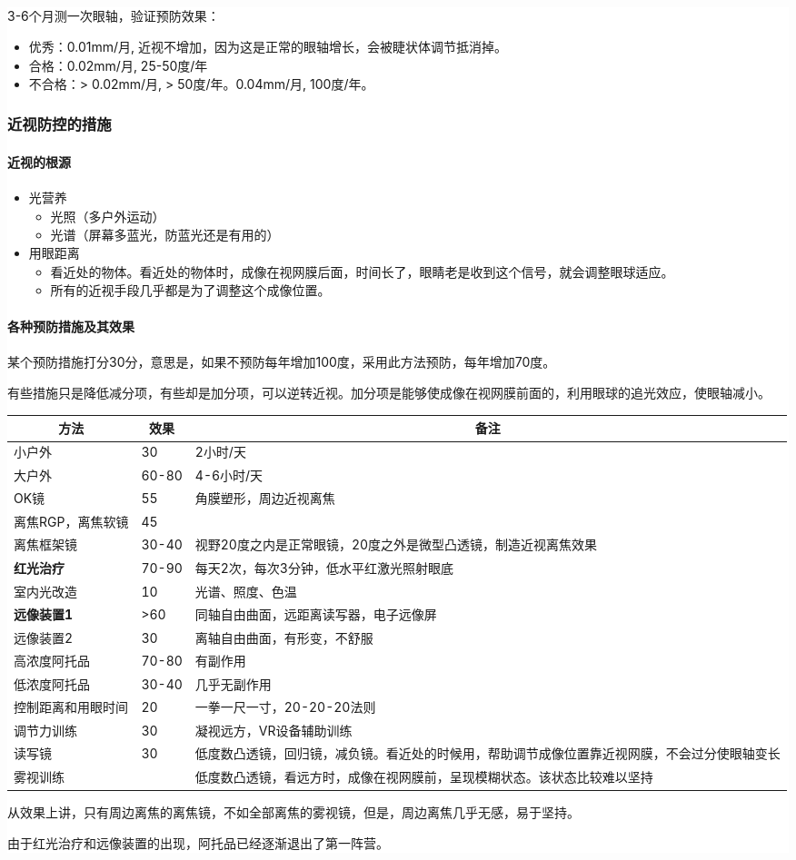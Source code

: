3-6个月测一次眼轴，验证预防效果：

* 优秀：0.01mm/月, 近视不增加，因为这是正常的眼轴增长，会被睫状体调节抵消掉。
* 合格：0.02mm/月, 25-50度/年
* 不合格：> 0.02mm/月, > 50度/年。0.04mm/月, 100度/年。

### 近视防控的措施

#### 近视的根源
* 光营养
    * 光照（多户外运动）
    * 光谱（屏幕多蓝光，防蓝光还是有用的）
* 用眼距离
    * 看近处的物体。看近处的物体时，成像在视网膜后面，时间长了，眼睛老是收到这个信号，就会调整眼球适应。
    * 所有的近视手段几乎都是为了调整这个成像位置。

#### 各种预防措施及其效果
某个预防措施打分30分，意思是，如果不预防每年增加100度，采用此方法预防，每年增加70度。

有些措施只是降低减分项，有些却是加分项，可以逆转近视。加分项是能够使成像在视网膜前面的，利用眼球的追光效应，使眼轴减小。

| 方法 | 效果 | 备注 |
| --- | --- | --- |
| 小户外 | 30 | 2小时/天 |
| 大户外 | 60-80 | 4-6小时/天 |
| OK镜 | 55 | 角膜塑形，周边近视离焦 |
| 离焦RGP，离焦软镜 | 45 |  |
| 离焦框架镜 | 30-40 | 视野20度之内是正常眼镜，20度之外是微型凸透镜，制造近视离焦效果 |
| **红光治疗** | 70-90 | 每天2次，每次3分钟，低水平红激光照射眼底 |
| 室内光改造 | 10 | 光谱、照度、色温 |
| **远像装置1** | >60 | 同轴自由曲面，远距离读写器，电子远像屏 |
| 远像装置2 | 30 | 离轴自由曲面，有形变，不舒服 |
| 高浓度阿托品 | 70-80 | 有副作用 |
| 低浓度阿托品 | 30-40 | 几乎无副作用 |
| 控制距离和用眼时间 | 20 | 一拳一尺一寸，20-20-20法则 |
| 调节力训练 | 30 | 凝视远方，VR设备辅助训练 |
| 读写镜 | 30 | 低度数凸透镜，回归镜，减负镜。看近处的时候用，帮助调节成像位置靠近视网膜，不会过分使眼轴变长 |
| 雾视训练 |  | 低度数凸透镜，看远方时，成像在视网膜前，呈现模糊状态。该状态比较难以坚持 |

从效果上讲，只有周边离焦的离焦镜，不如全部离焦的雾视镜，但是，周边离焦几乎无感，易于坚持。

由于红光治疗和远像装置的出现，阿托品已经逐渐退出了第一阵营。
